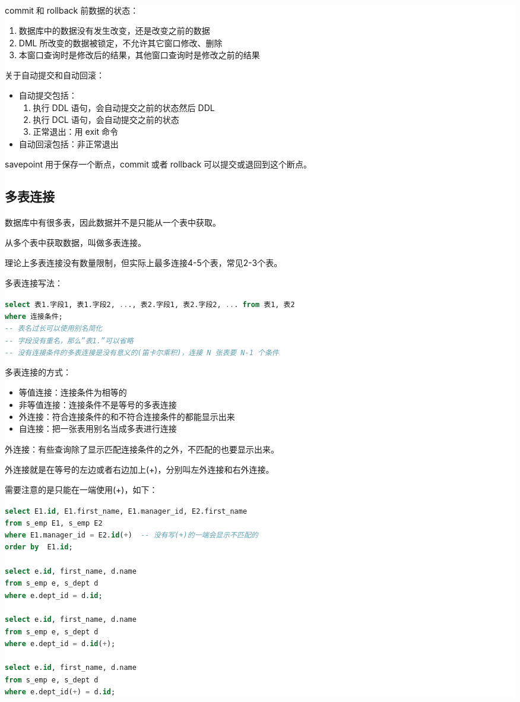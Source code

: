 commit 和 rollback 前数据的状态：

1. 数据库中的数据没有发生改变，还是改变之前的数据
2. DML 所改变的数据被锁定，不允许其它窗口修改、删除
3. 本窗口查询时是修改后的结果，其他窗口查询时是修改之前的结果

关于自动提交和自动回滚：

- 自动提交包括：
  1. 执行 DDL 语句，会自动提交之前的状态然后 DDL
  2. 执行 DCL 语句，会自动提交之前的状态
  3. 正常退出：用 exit 命令
- 自动回滚包括：非正常退出

savepoint 用于保存一个断点，commit 或者 rollback 可以提交或退回到这个断点。

## 多表连接

数据库中有很多表，因此数据并不是只能从一个表中获取。

从多个表中获取数据，叫做多表连接。

理论上多表连接没有数量限制，但实际上最多连接4-5个表，常见2-3个表。

多表连接写法：

```sql
select 表1.字段1, 表1.字段2, ..., 表2.字段1, 表2.字段2, ... from 表1, 表2
where 连接条件;
-- 表名过长可以使用别名简化
-- 字段没有重名，那么”表1.”可以省略
-- 没有连接条件的多表连接是没有意义的(笛卡尔乘积)，连接 N 张表要 N-1 个条件
```

多表连接的方式：

- 等值连接：连接条件为相等的
- 非等值连接：连接条件不是等号的多表连接
- 外连接：符合连接条件的和不符合连接条件的都能显示出来
- 自连接：把一张表用别名当成多表进行连接

外连接：有些查询除了显示匹配连接条件的之外，不匹配的也要显示出来。

外连接就是在等号的左边或者右边加上(+)，分别叫左外连接和右外连接。

需要注意的是只能在一端使用(+)，如下：

```sql
select E1.id, E1.first_name, E1.manager_id, E2.first_name
from s_emp E1, s_emp E2
where E1.manager_id = E2.id(+)  -- 没有写(+)的一端会显示不匹配的
order by  E1.id;

select e.id, first_name, d.name
from s_emp e, s_dept d
where e.dept_id = d.id;

select e.id, first_name, d.name
from s_emp e, s_dept d
where e.dept_id = d.id(+);

select e.id, first_name, d.name
from s_emp e, s_dept d
where e.dept_id(+) = d.id;
```
